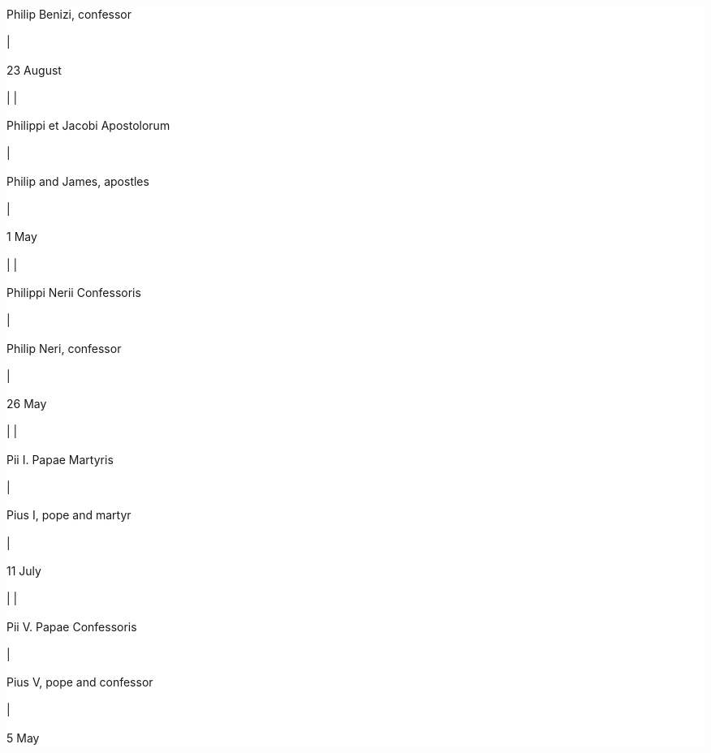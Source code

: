 Philip Benizi, confessor

 |

23 August

 | |

Philippi et Jacobi Apostolorum

 |

Philip and James, apostles

 |

1 May

 | |

Philippi Nerii Confessoris

 |

Philip Neri, confessor

 |

26 May

 | |

Pii I. Papae Martyris

 |

Pius I, pope and martyr

 |

11 July

 | |

Pii V. Papae Confessoris

 |

Pius V, pope and confessor

 |

5 May
